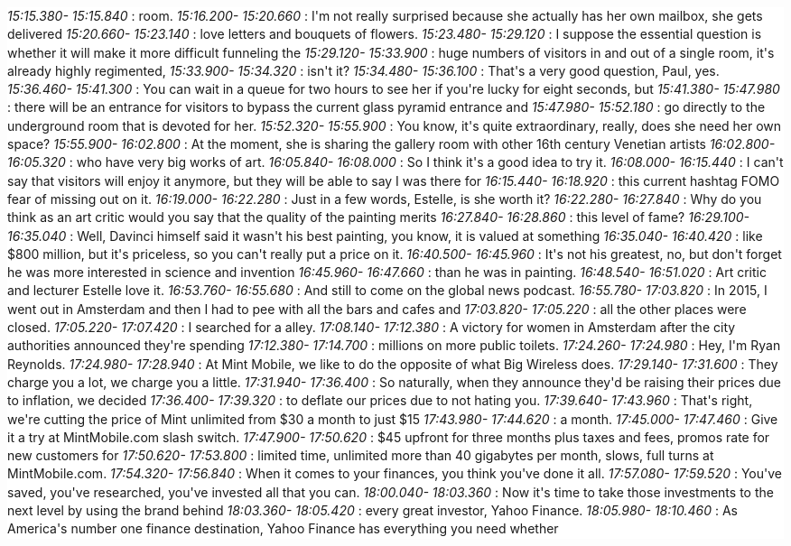 *15:15.380- 15:15.840* :  room.
*15:16.200- 15:20.660* :  I'm not really surprised because she actually has her own mailbox, she gets delivered
*15:20.660- 15:23.140* :  love letters and bouquets of flowers.
*15:23.480- 15:29.120* :  I suppose the essential question is whether it will make it more difficult funneling the
*15:29.120- 15:33.900* :  huge numbers of visitors in and out of a single room, it's already highly regimented,
*15:33.900- 15:34.320* :  isn't it?
*15:34.480- 15:36.100* :  That's a very good question, Paul, yes.
*15:36.460- 15:41.300* :  You can wait in a queue for two hours to see her if you're lucky for eight seconds, but
*15:41.380- 15:47.980* :  there will be an entrance for visitors to bypass the current glass pyramid entrance and
*15:47.980- 15:52.180* :  go directly to the underground room that is devoted for her.
*15:52.320- 15:55.900* :  You know, it's quite extraordinary, really, does she need her own space?
*15:55.900- 16:02.800* :  At the moment, she is sharing the gallery room with other 16th century Venetian artists
*16:02.800- 16:05.320* :  who have very big works of art.
*16:05.840- 16:08.000* :  So I think it's a good idea to try it.
*16:08.000- 16:15.440* :  I can't say that visitors will enjoy it anymore, but they will be able to say I was there for
*16:15.440- 16:18.920* :  this current hashtag FOMO fear of missing out on it.
*16:19.000- 16:22.280* :  Just in a few words, Estelle, is she worth it?
*16:22.280- 16:27.840* :  Why do you think as an art critic would you say that the quality of the painting merits
*16:27.840- 16:28.860* :  this level of fame?
*16:29.100- 16:35.040* :  Well, Davinci himself said it wasn't his best painting, you know, it is valued at something
*16:35.040- 16:40.420* :  like $800 million, but it's priceless, so you can't really put a price on it.
*16:40.500- 16:45.960* :  It's not his greatest, no, but don't forget he was more interested in science and invention
*16:45.960- 16:47.660* :  than he was in painting.
*16:48.540- 16:51.020* :  Art critic and lecturer Estelle love it.
*16:53.760- 16:55.680* :  And still to come on the global news podcast.
*16:55.780- 17:03.820* :  In 2015, I went out in Amsterdam and then I had to pee with all the bars and cafes and
*17:03.820- 17:05.220* :  all the other places were closed.
*17:05.220- 17:07.420* :  I searched for a alley.
*17:08.140- 17:12.380* :  A victory for women in Amsterdam after the city authorities announced they're spending
*17:12.380- 17:14.700* :  millions on more public toilets.
*17:24.260- 17:24.980* :  Hey, I'm Ryan Reynolds.
*17:24.980- 17:28.940* :  At Mint Mobile, we like to do the opposite of what Big Wireless does.
*17:29.140- 17:31.600* :  They charge you a lot, we charge you a little.
*17:31.940- 17:36.400* :  So naturally, when they announce they'd be raising their prices due to inflation, we decided
*17:36.400- 17:39.320* :  to deflate our prices due to not hating you.
*17:39.640- 17:43.960* :  That's right, we're cutting the price of Mint unlimited from $30 a month to just $15
*17:43.980- 17:44.620* :  a month.
*17:45.000- 17:47.460* :  Give it a try at MintMobile.com slash switch.
*17:47.900- 17:50.620* :  $45 upfront for three months plus taxes and fees, promos rate for new customers for
*17:50.620- 17:53.800* :  limited time, unlimited more than 40 gigabytes per month, slows, full turns at MintMobile.com.
*17:54.320- 17:56.840* :  When it comes to your finances, you think you've done it all.
*17:57.080- 17:59.520* :  You've saved, you've researched, you've invested all that you can.
*18:00.040- 18:03.360* :  Now it's time to take those investments to the next level by using the brand behind
*18:03.360- 18:05.420* :  every great investor, Yahoo Finance.
*18:05.980- 18:10.460* :  As America's number one finance destination, Yahoo Finance has everything you need whether